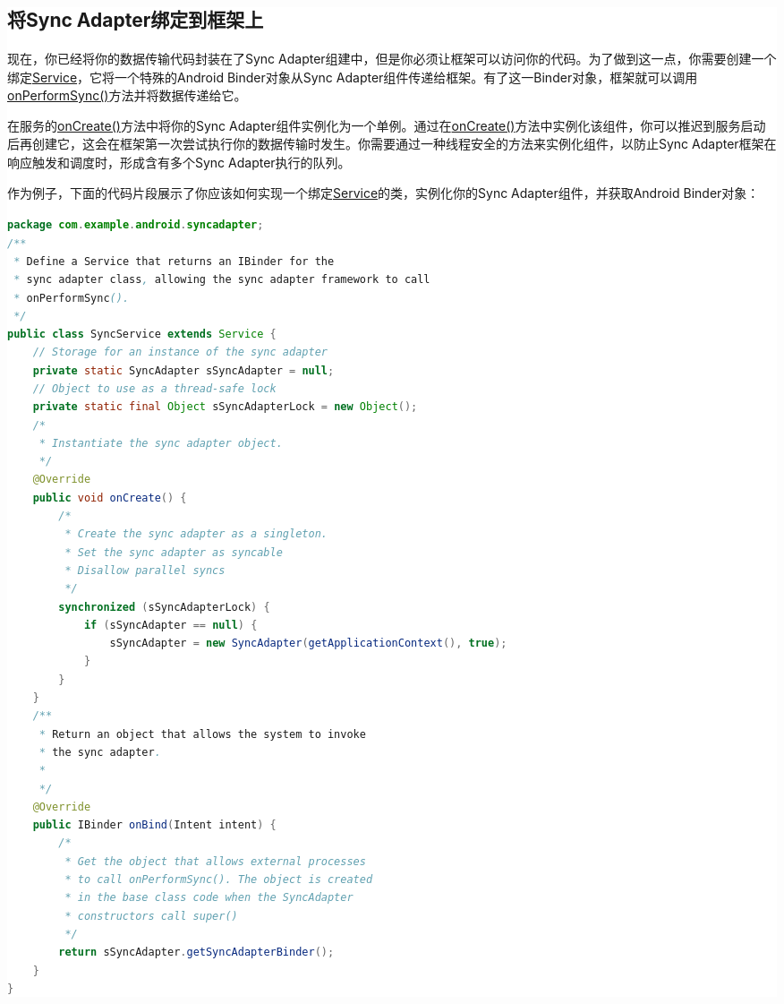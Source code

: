 ## 将Sync Adapter绑定到框架上

现在，你已经将你的数据传输代码封装在了Sync Adapter组建中，但是你必须让框架可以访问你的代码。为了做到这一点，你需要创建一个绑定[Service](http://developer.android.com/reference/android/app/Service.html)，它将一个特殊的Android Binder对象从Sync Adapter组件传递给框架。有了这一Binder对象，框架就可以调用<a href="http://developer.android.com/reference/android/content/AbstractThreadedSyncAdapter.html#onPerformSync(android.accounts.Account, android.os.Bundle, java.lang.String, android.content.ContentProviderClient, android.content.SyncResult)">onPerformSync()</a>方法并将数据传递给它。

在服务的<a href="http://developer.android.com/reference/android/app/Service.html#onCreate()">onCreate()</a>方法中将你的Sync Adapter组件实例化为一个单例。通过在<a href="http://developer.android.com/reference/android/app/Service.html#onCreate()">onCreate()</a>方法中实例化该组件，你可以推迟到服务启动后再创建它，这会在框架第一次尝试执行你的数据传输时发生。你需要通过一种线程安全的方法来实例化组件，以防止Sync Adapter框架在响应触发和调度时，形成含有多个Sync Adapter执行的队列。

作为例子，下面的代码片段展示了你应该如何实现一个绑定[Service](http://developer.android.com/reference/android/app/Service.html)的类，实例化你的Sync Adapter组件，并获取Android Binder对象：

```java
package com.example.android.syncadapter;
/**
 * Define a Service that returns an IBinder for the
 * sync adapter class, allowing the sync adapter framework to call
 * onPerformSync().
 */
public class SyncService extends Service {
    // Storage for an instance of the sync adapter
    private static SyncAdapter sSyncAdapter = null;
    // Object to use as a thread-safe lock
    private static final Object sSyncAdapterLock = new Object();
    /*
     * Instantiate the sync adapter object.
     */
    @Override
    public void onCreate() {
        /*
         * Create the sync adapter as a singleton.
         * Set the sync adapter as syncable
         * Disallow parallel syncs
         */
        synchronized (sSyncAdapterLock) {
            if (sSyncAdapter == null) {
                sSyncAdapter = new SyncAdapter(getApplicationContext(), true);
            }
        }
    }
    /**
     * Return an object that allows the system to invoke
     * the sync adapter.
     *
     */
    @Override
    public IBinder onBind(Intent intent) {
        /*
         * Get the object that allows external processes
         * to call onPerformSync(). The object is created
         * in the base class code when the SyncAdapter
         * constructors call super()
         */
        return sSyncAdapter.getSyncAdapterBinder();
    }
}
```
